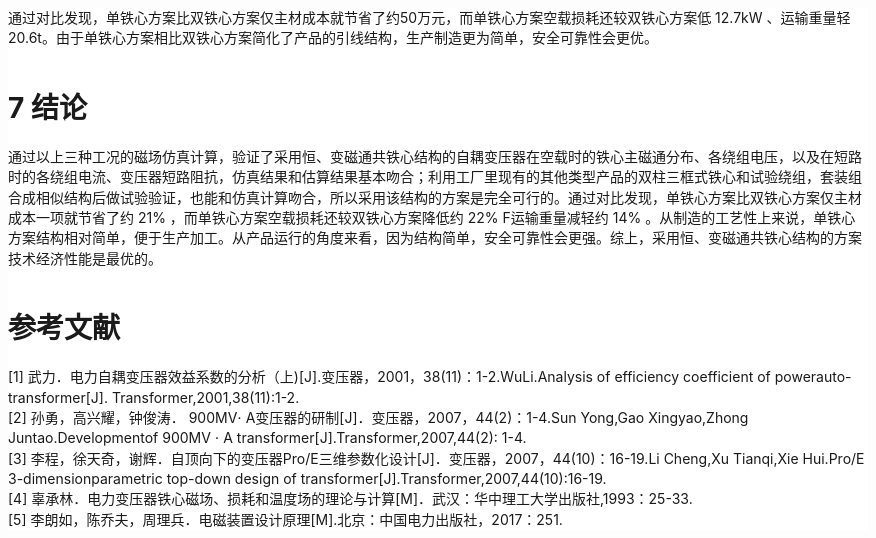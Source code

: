 通过对比发现，单铁心方案比双铁心方案仅主材成本就节省了约50万元，而单铁心方案空载损耗还较双铁心方案低 $1 2 . 7 \mathrm { k W }$ 、运输重量轻20.6t。由于单铁心方案相比双铁心方案简化了产品的引线结构，生产制造更为简单，安全可靠性会更优。

# 7 结论

通过以上三种工况的磁场仿真计算，验证了采用恒、变磁通共铁心结构的自耦变压器在空载时的铁心主磁通分布、各绕组电压，以及在短路时的各绕组电流、变压器短路阻抗，仿真结果和估算结果基本吻合；利用工厂里现有的其他类型产品的双柱三框式铁心和试验绕组，套装组合成相似结构后做试验验证，也能和仿真计算吻合，所以采用该结构的方案是完全可行的。通过对比发现，单铁心方案比双铁心方案仅主材成本一项就节省了约 $21 \%$ ，而单铁心方案空载损耗还较双铁心方案降低约 $22 \%$ F运输重量减轻约 $14 \%$ 。从制造的工艺性上来说，单铁心方案结构相对简单，便于生产加工。从产品运行的角度来看，因为结构简单，安全可靠性会更强。综上，采用恒、变磁通共铁心结构的方案技术经济性能是最优的。

# 参考文献

[1] 武力．电力自耦变压器效益系数的分析（上)[J].变压器，2001，38(11)：1-2.WuLi.Analysis of efficiency coefficient of powerauto-transformer[J]. Transformer,2001,38(11):1-2.  
[2] 孙勇，高兴耀，钟俊涛． $9 0 0 \mathrm { M V } \cdot$ A变压器的研制[J]．变压器，2007，44(2)：1-4.Sun Yong,Gao Xingyao,Zhong Juntao.Developmentof $9 0 0 \mathrm { M V } \ \cdot$ A transformer[J].Transformer,2007,44(2): 1-4.  
[3] 李程，徐天奇，谢辉．自顶向下的变压器Pro/E三维参数化设计[J]．变压器，2007，44(10)：16-19.Li Cheng,Xu Tianqi,Xie Hui.Pro/E 3-dimensionparametric top-down design of transformer[J].Transformer,2007,44(10):16-19.  
[4] 辜承林．电力变压器铁心磁场、损耗和温度场的理论与计算[M]．武汉：华中理工大学出版社,1993：25-33.  
[5] 李朗如，陈乔夫，周理兵．电磁装置设计原理[M].北京：中国电力出版社，2017：251.